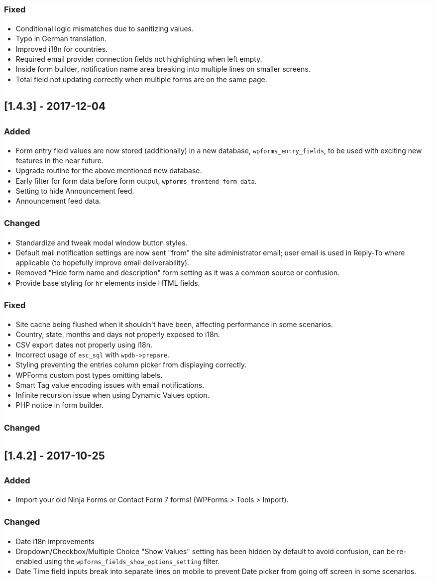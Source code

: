 ### Fixed
- Conditional logic mismatches due to sanitizing values.
- Typo in German translation.
- Improved i18n for countries.
- Required email provider connection fields not highlighting when left empty.
- Inside form builder, notification name area breaking into multiple lines on smaller screens.
- Total field not updating correctly when multiple forms are on the same page.

## [1.4.3] - 2017-12-04
### Added
- Form entry field values are now stored (additionally) in a new database, `wpforms_entry_fields`, to be used with exciting new features in the near future.
- Upgrade routine for the above mentioned new database.
- Early filter for form data before form output, `wpforms_frontend_form_data`.
- Setting to hide Announcement feed.
- Announcement feed data.

### Changed
- Standardize and tweak modal window button styles.
- Default mail notification settings are now sent "from" the site administrator email; user email is used in Reply-To where applicable (to hopefully improve email deliverability).
- Removed "Hide form name and description" form setting as it was a common source or confusion.
- Provide base styling for `hr` elements inside HTML fields.

### Fixed
- Site cache being flushed when it shouldn't have been, affecting performance in some scenarios.
- Country, state, months and days not properly exposed to i18n.
- CSV export dates not properly using i18n.
- Incorrect usage of `esc_sql` with `wpdb->prepare`.
- Styling preventing the entries column picker from displaying correctly.
- WPForms custom post types omitting labels.
- Smart Tag value encoding issues with email notifications.
- Infinite recursion issue when using Dynamic Values option.
- PHP notice in form builder.

### Changed

## [1.4.2] - 2017-10-25
### Added
- Import your old Ninja Forms or Contact Form 7 forms! (WPForms > Tools > Import).

### Changed
- Date i18n improvements
- Dropdown/Checkbox/Multiple Choice "Show Values" setting has been hidden by default to avoid confusion, can be re-enabled using the `wpforms_fields_show_options_setting` filter.
- Date Time field inputs break into separate lines on mobile to prevent Date picker from going off screen in some scenarios.
